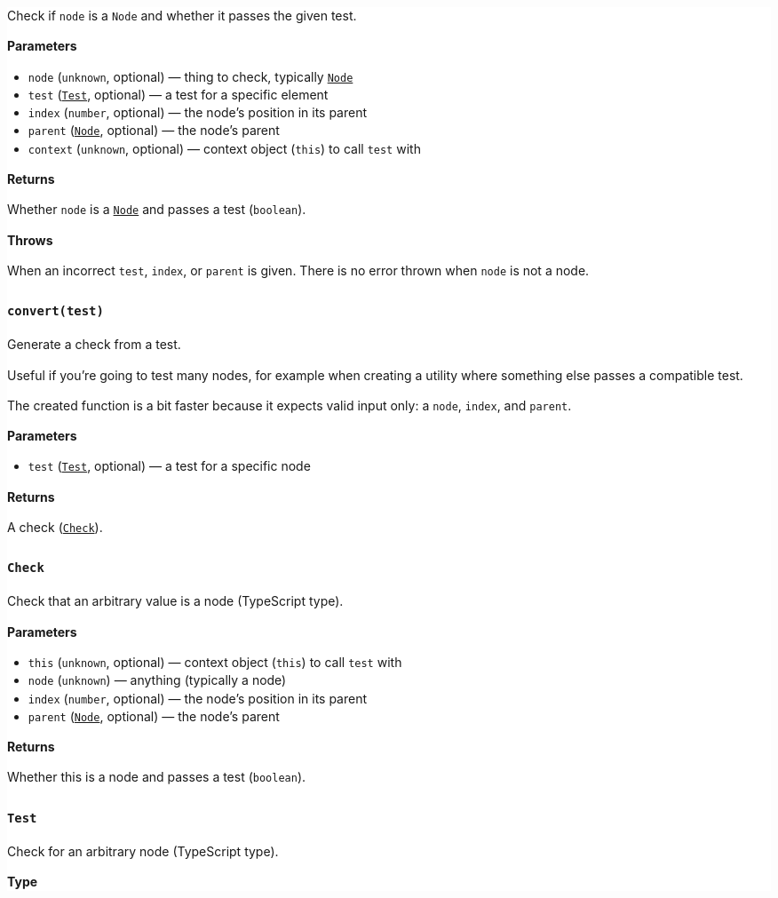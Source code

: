 Check if `node` is a `Node` and whether it passes the given test.

**Parameters**

* `node` (`unknown`, optional) — thing to check, typically [`Node`](https://github.com/syntax-tree/unist#node)
* `test` ([`Test`](./#test), optional) — a test for a specific element
* `index` (`number`, optional) — the node’s position in its parent
* `parent` ([`Node`](https://github.com/syntax-tree/unist#node), optional) — the node’s parent
* `context` (`unknown`, optional) — context object (`this`) to call `test` with

**Returns**

Whether `node` is a [`Node`](https://github.com/syntax-tree/unist#node) and passes a test (`boolean`).

**Throws**

When an incorrect `test`, `index`, or `parent` is given. There is no error thrown when `node` is not a node.

### `convert(test)`

Generate a check from a test.

Useful if you’re going to test many nodes, for example when creating a utility where something else passes a compatible test.

The created function is a bit faster because it expects valid input only: a `node`, `index`, and `parent`.

**Parameters**

* `test` ([`Test`](./#test), optional) — a test for a specific node

**Returns**

A check ([`Check`](./#check)).

### `Check`

Check that an arbitrary value is a node (TypeScript type).

**Parameters**

* `this` (`unknown`, optional) — context object (`this`) to call `test` with
* `node` (`unknown`) — anything (typically a node)
* `index` (`number`, optional) — the node’s position in its parent
* `parent` ([`Node`](https://github.com/syntax-tree/unist#node), optional) — the node’s parent

**Returns**

Whether this is a node and passes a test (`boolean`).

### `Test`

Check for an arbitrary node (TypeScript type).

**Type**
